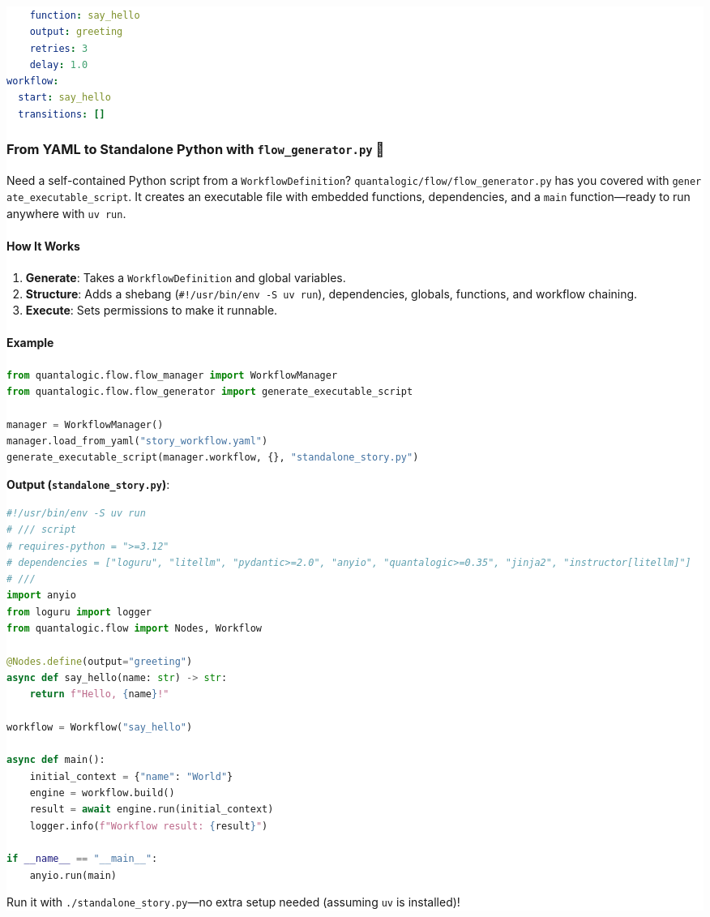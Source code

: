 ```yaml
    function: say_hello
    output: greeting
    retries: 3
    delay: 1.0
workflow:
  start: say_hello
  transitions: []
```

### From YAML to Standalone Python with `flow_generator.py` 🐍
Need a self-contained Python script from a `WorkflowDefinition`? `quantalogic/flow/flow_generator.py` has you covered with `generate_executable_script`. It creates an executable file with embedded functions, dependencies, and a `main` function—ready to run anywhere with `uv run`.

#### How It Works
1. **Generate**: Takes a `WorkflowDefinition` and global variables.
2. **Structure**: Adds a shebang (`#!/usr/bin/env -S uv run`), dependencies, globals, functions, and workflow chaining.
3. **Execute**: Sets permissions to make it runnable.

#### Example
```python
from quantalogic.flow.flow_manager import WorkflowManager
from quantalogic.flow.flow_generator import generate_executable_script

manager = WorkflowManager()
manager.load_from_yaml("story_workflow.yaml")
generate_executable_script(manager.workflow, {}, "standalone_story.py")
```
**Output (`standalone_story.py`)**:
```python
#!/usr/bin/env -S uv run
# /// script
# requires-python = ">=3.12"
# dependencies = ["loguru", "litellm", "pydantic>=2.0", "anyio", "quantalogic>=0.35", "jinja2", "instructor[litellm]"]
# ///
import anyio
from loguru import logger
from quantalogic.flow import Nodes, Workflow

@Nodes.define(output="greeting")
async def say_hello(name: str) -> str:
    return f"Hello, {name}!"

workflow = Workflow("say_hello")

async def main():
    initial_context = {"name": "World"}
    engine = workflow.build()
    result = await engine.run(initial_context)
    logger.info(f"Workflow result: {result}")

if __name__ == "__main__":
    anyio.run(main)
```
Run it with `./standalone_story.py`—no extra setup needed (assuming `uv` is installed)!

